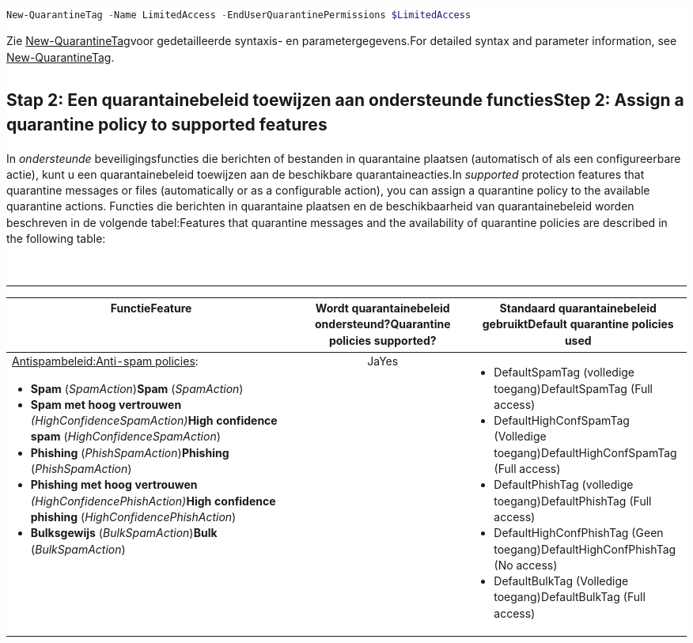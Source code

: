 ```powershell
New-QuarantineTag -Name LimitedAccess -EndUserQuarantinePermissions $LimitedAccess
```

<span data-ttu-id="2f342-261">Zie [New-QuarantineTag](/powershell/module/exchange/new-quarantinetag)voor gedetailleerde syntaxis- en parametergegevens.</span><span class="sxs-lookup"><span data-stu-id="2f342-261">For detailed syntax and parameter information, see [New-QuarantineTag](/powershell/module/exchange/new-quarantinetag).</span></span>

## <a name="step-2-assign-a-quarantine-policy-to-supported-features"></a><span data-ttu-id="2f342-262">Stap 2: Een quarantainebeleid toewijzen aan ondersteunde functies</span><span class="sxs-lookup"><span data-stu-id="2f342-262">Step 2: Assign a quarantine policy to supported features</span></span>

<span data-ttu-id="2f342-263">In _ondersteunde_ beveiligingsfuncties die berichten of bestanden in quarantaine plaatsen (automatisch of als een configureerbare actie), kunt u een quarantainebeleid toewijzen aan de beschikbare quarantaineacties.</span><span class="sxs-lookup"><span data-stu-id="2f342-263">In _supported_ protection features that quarantine messages or files (automatically or as a configurable action), you can assign a quarantine policy to the available quarantine actions.</span></span> <span data-ttu-id="2f342-264">Functies die berichten in quarantaine plaatsen en de beschikbaarheid van quarantainebeleid worden beschreven in de volgende tabel:</span><span class="sxs-lookup"><span data-stu-id="2f342-264">Features that quarantine messages and the availability of quarantine policies are described in the following table:</span></span>

<br>

****

|<span data-ttu-id="2f342-265">Functie</span><span class="sxs-lookup"><span data-stu-id="2f342-265">Feature</span></span>|<span data-ttu-id="2f342-266">Wordt quarantainebeleid ondersteund?</span><span class="sxs-lookup"><span data-stu-id="2f342-266">Quarantine policies supported?</span></span>|<span data-ttu-id="2f342-267">Standaard quarantainebeleid gebruikt</span><span class="sxs-lookup"><span data-stu-id="2f342-267">Default quarantine policies used</span></span>|
|---|:---:|---|
|<span data-ttu-id="2f342-268">[Antispambeleid:](configure-your-spam-filter-policies.md)</span><span class="sxs-lookup"><span data-stu-id="2f342-268">[Anti-spam policies](configure-your-spam-filter-policies.md):</span></span> <ul><li><span data-ttu-id="2f342-269">**Spam** (_SpamAction_)</span><span class="sxs-lookup"><span data-stu-id="2f342-269">**Spam** (_SpamAction_)</span></span></li><li><span data-ttu-id="2f342-270">**Spam met hoog vertrouwen** _(HighConfidenceSpamAction)_</span><span class="sxs-lookup"><span data-stu-id="2f342-270">**High confidence spam** (_HighConfidenceSpamAction_)</span></span></li><li><span data-ttu-id="2f342-271">**Phishing** (_PhishSpamAction_)</span><span class="sxs-lookup"><span data-stu-id="2f342-271">**Phishing** (_PhishSpamAction_)</span></span></li><li><span data-ttu-id="2f342-272">**Phishing met hoog vertrouwen** _(HighConfidencePhishAction)_</span><span class="sxs-lookup"><span data-stu-id="2f342-272">**High confidence phishing** (_HighConfidencePhishAction_)</span></span></li><li><span data-ttu-id="2f342-273">**Bulksgewijs** (_BulkSpamAction_)</span><span class="sxs-lookup"><span data-stu-id="2f342-273">**Bulk** (_BulkSpamAction_)</span></span></li></ul>|<span data-ttu-id="2f342-274">Ja</span><span class="sxs-lookup"><span data-stu-id="2f342-274">Yes</span></span>|<ul><li><span data-ttu-id="2f342-275">DefaultSpamTag (volledige toegang)</span><span class="sxs-lookup"><span data-stu-id="2f342-275">DefaultSpamTag (Full access)</span></span></li><li><span data-ttu-id="2f342-276">DefaultHighConfSpamTag (Volledige toegang)</span><span class="sxs-lookup"><span data-stu-id="2f342-276">DefaultHighConfSpamTag (Full access)</span></span></li><li><span data-ttu-id="2f342-277">DefaultPhishTag (volledige toegang)</span><span class="sxs-lookup"><span data-stu-id="2f342-277">DefaultPhishTag (Full access)</span></span></li><li><span data-ttu-id="2f342-278">DefaultHighConfPhishTag (Geen toegang)</span><span class="sxs-lookup"><span data-stu-id="2f342-278">DefaultHighConfPhishTag (No access)</span></span></li><li><span data-ttu-id="2f342-279">DefaultBulkTag (Volledige toegang)</span><span class="sxs-lookup"><span data-stu-id="2f342-279">DefaultBulkTag (Full access)</span></span></li></ul>